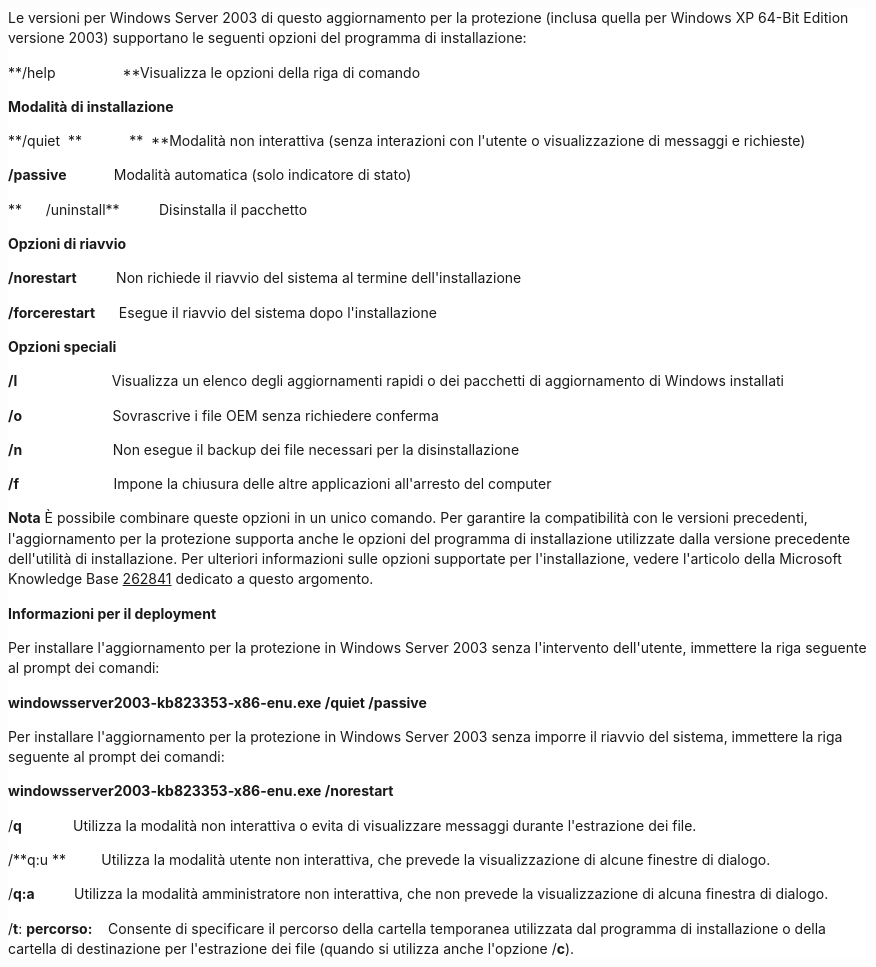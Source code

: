 Le versioni per Windows Server 2003 di questo aggiornamento per la protezione (inclusa quella per Windows XP 64-Bit Edition versione 2003) supportano le seguenti opzioni del programma di installazione:

**/help                 **Visualizza le opzioni della riga di comando

**Modalità di installazione**

**/quiet  **            **  **Modalità non interattiva (senza interazioni con l'utente o visualizzazione di messaggi e richieste)

**/passive**            Modalità automatica (solo indicatore di stato)

**      /uninstall**          Disinstalla il pacchetto

**Opzioni di riavvio**

**/norestart**          Non richiede il riavvio del sistema al termine dell'installazione

**/forcerestart**      Esegue il riavvio del sistema dopo l'installazione

**Opzioni speciali**

**/l**                        Visualizza un elenco degli aggiornamenti rapidi o dei pacchetti di aggiornamento di Windows installati

**/o**                       Sovrascrive i file OEM senza richiedere conferma

**/n**                       Non esegue il backup dei file necessari per la disinstallazione

**/f**                        Impone la chiusura delle altre applicazioni all'arresto del computer

**Nota** È possibile combinare queste opzioni in un unico comando. Per garantire la compatibilità con le versioni precedenti, l'aggiornamento per la protezione supporta anche le opzioni del programma di installazione utilizzate dalla versione precedente dell'utilità di installazione. Per ulteriori informazioni sulle opzioni supportate per l'installazione, vedere l'articolo della Microsoft Knowledge Base [262841](http://support.microsoft.com/default.aspx?scid=kb;en-us;262841) dedicato a questo argomento.

**Informazioni per il deployment**

Per installare l'aggiornamento per la protezione in Windows Server 2003 senza l'intervento dell'utente, immettere la riga seguente al prompt dei comandi:

**windowsserver2003-kb823353-x86-enu.exe /quiet /passive**

Per installare l'aggiornamento per la protezione in Windows Server 2003 senza imporre il riavvio del sistema, immettere la riga seguente al prompt dei comandi:

**windowsserver2003-kb823353-x86-enu.exe /norestart**

/**q**             Utilizza la modalità non interattiva o evita di visualizzare messaggi durante l'estrazione dei file.

/**q:u **         Utilizza la modalità utente non interattiva, che prevede la visualizzazione di alcune finestre di dialogo.

/**q:a**          Utilizza la modalità amministratore non interattiva, che non prevede la visualizzazione di alcuna finestra di dialogo.

/**t**: **percorso:**    Consente di specificare il percorso della cartella temporanea utilizzata dal programma di installazione o della cartella di destinazione per l'estrazione dei file (quando si utilizza anche l'opzione /**c**).
